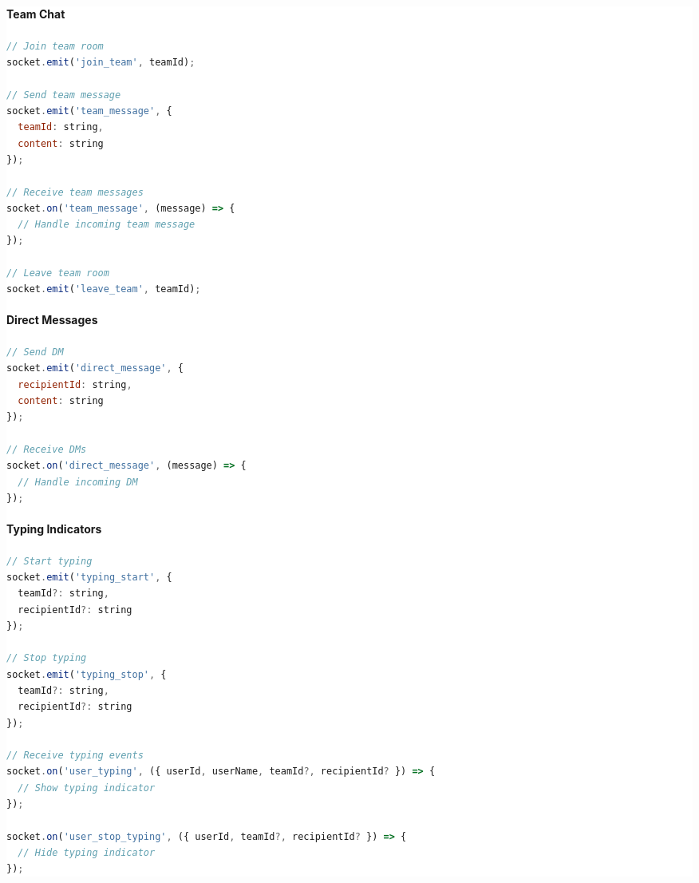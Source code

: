 #### Team Chat
```javascript
// Join team room
socket.emit('join_team', teamId);

// Send team message
socket.emit('team_message', {
  teamId: string,
  content: string
});

// Receive team messages
socket.on('team_message', (message) => {
  // Handle incoming team message
});

// Leave team room
socket.emit('leave_team', teamId);
```

#### Direct Messages
```javascript
// Send DM
socket.emit('direct_message', {
  recipientId: string,
  content: string
});

// Receive DMs
socket.on('direct_message', (message) => {
  // Handle incoming DM
});
```

#### Typing Indicators
```javascript
// Start typing
socket.emit('typing_start', {
  teamId?: string,
  recipientId?: string
});

// Stop typing
socket.emit('typing_stop', {
  teamId?: string,
  recipientId?: string
});

// Receive typing events
socket.on('user_typing', ({ userId, userName, teamId?, recipientId? }) => {
  // Show typing indicator
});

socket.on('user_stop_typing', ({ userId, teamId?, recipientId? }) => {
  // Hide typing indicator
});
```
